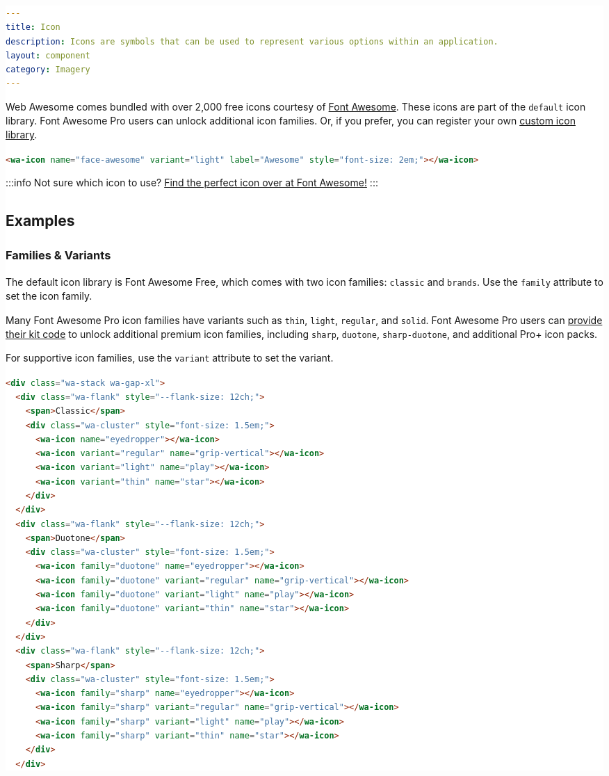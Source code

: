 ```yaml
---
title: Icon
description: Icons are symbols that can be used to represent various options within an application.
layout: component
category: Imagery
---
```


Web Awesome comes bundled with over 2,000 free icons courtesy of [Font Awesome](https://fontawesome.com/). These icons are part of the `default` icon library. Font Awesome Pro users can unlock additional icon families. Or, if you prefer, you can register your own [custom icon library](#icon-library).

```html {.example}
<wa-icon name="face-awesome" variant="light" label="Awesome" style="font-size: 2em;"></wa-icon>
```

:::info
Not sure which icon to use? [Find the perfect icon over at Font Awesome!](https://fontawesome.com/search?o=r&m=free&f=brands%2Cclassic)
:::

## Examples

### Families & Variants

The default icon library is Font Awesome Free, which comes with two icon families: `classic` and `brands`. Use the `family` attribute to set the icon family.

Many Font Awesome Pro icon families have variants such as `thin`, `light`, `regular`, and `solid`. Font Awesome Pro users can [provide their kit code](/docs/#using-font-awesome-kit-codes) to unlock additional premium icon families, including `sharp`, `duotone`, `sharp-duotone`, and additional Pro+ icon packs.

For supportive icon families, use the `variant` attribute to set the variant.

```html {.example}
<div class="wa-stack wa-gap-xl">
  <div class="wa-flank" style="--flank-size: 12ch;">
    <span>Classic</span>
    <div class="wa-cluster" style="font-size: 1.5em;">
      <wa-icon name="eyedropper"></wa-icon>
      <wa-icon variant="regular" name="grip-vertical"></wa-icon>
      <wa-icon variant="light" name="play"></wa-icon>
      <wa-icon variant="thin" name="star"></wa-icon>
    </div>
  </div>
  <div class="wa-flank" style="--flank-size: 12ch;">
    <span>Duotone</span>
    <div class="wa-cluster" style="font-size: 1.5em;">
      <wa-icon family="duotone" name="eyedropper"></wa-icon>
      <wa-icon family="duotone" variant="regular" name="grip-vertical"></wa-icon>
      <wa-icon family="duotone" variant="light" name="play"></wa-icon>
      <wa-icon family="duotone" variant="thin" name="star"></wa-icon>
    </div>
  </div>
  <div class="wa-flank" style="--flank-size: 12ch;">
    <span>Sharp</span>
    <div class="wa-cluster" style="font-size: 1.5em;">
      <wa-icon family="sharp" name="eyedropper"></wa-icon>
      <wa-icon family="sharp" variant="regular" name="grip-vertical"></wa-icon>
      <wa-icon family="sharp" variant="light" name="play"></wa-icon>
      <wa-icon family="sharp" variant="thin" name="star"></wa-icon>
    </div>
  </div>
```